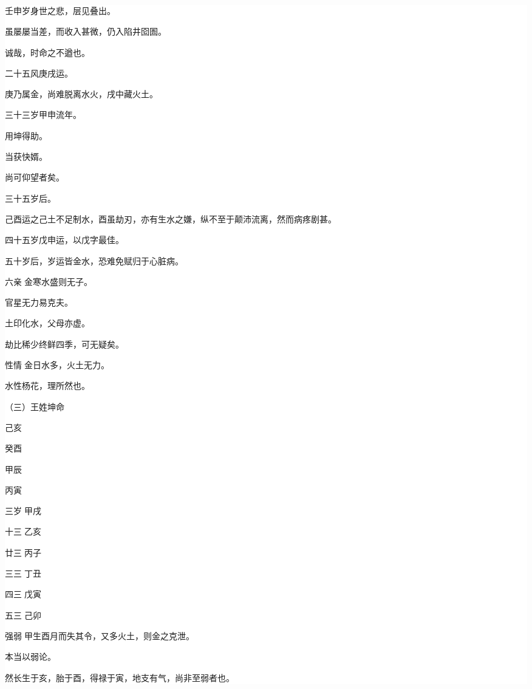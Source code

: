 壬申岁身世之悲，层见叠出。

虽屡屡当差，而收入甚微，仍入陷井囵圄。

诚哉，时命之不遒也。

二十五风庚戌运。

庚乃属金，尚难脱离水火，戌中藏火土。

三十三岁甲申流年。

用坤得助。

当获快婿。

尚可仰望者矣。

三十五岁后。

己酉运之己土不足制水，酉虽劫刃，亦有生水之嫌，纵不至于颠沛流离，然而病疼剧甚。

四十五岁戊申运，以戊字最佳。

五十岁后，岁运皆金水，恐难免赋归于心脏病。

六亲 金寒水盛则无子。

官星无力易克夫。

土印化水，父母亦虚。

劫比稀少终鲜四季，可无疑矣。

性情 金日水多，火土无力。

水性杨花，理所然也。

（三）王姓坤命

己亥

癸酉

甲辰

丙寅

三岁 甲戌

十三 乙亥

廿三 丙子

三三 丁丑

四三 戊寅

五三 己卯

强弱 甲生酉月而失其令，又多火土，则金之克泄。

本当以弱论。

然长生于亥，胎于酉，得禄于寅，地支有气，尚非至弱者也。
